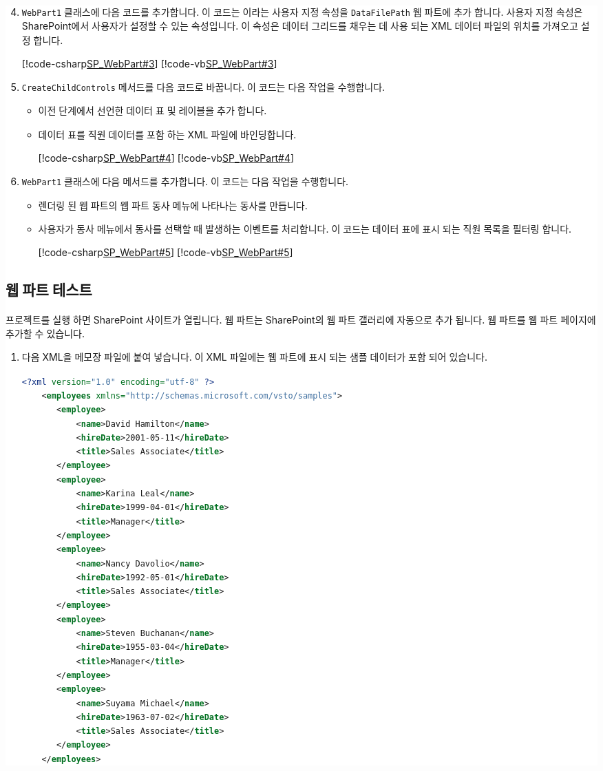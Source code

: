 4. `WebPart1` 클래스에 다음 코드를 추가합니다. 이 코드는 이라는 사용자 지정 속성을 `DataFilePath` 웹 파트에 추가 합니다. 사용자 지정 속성은 SharePoint에서 사용자가 설정할 수 있는 속성입니다. 이 속성은 데이터 그리드를 채우는 데 사용 되는 XML 데이터 파일의 위치를 가져오고 설정 합니다.

     [!code-csharp[SP_WebPart#3](../sharepoint/codesnippet/CSharp/spext_webpart/webpart1/webpart1.cs#3)]
     [!code-vb[SP_WebPart#3](../sharepoint/codesnippet/VisualBasic/spext_webpart/webpart1/webpart1.vb#3)]

5. `CreateChildControls` 메서드를 다음 코드로 바꿉니다. 이 코드는 다음 작업을 수행합니다.

   - 이전 단계에서 선언한 데이터 표 및 레이블을 추가 합니다.

   - 데이터 표를 직원 데이터를 포함 하는 XML 파일에 바인딩합니다.

     [!code-csharp[SP_WebPart#4](../sharepoint/codesnippet/CSharp/spext_webpart/webpart1/webpart1.cs#4)]
     [!code-vb[SP_WebPart#4](../sharepoint/codesnippet/VisualBasic/spext_webpart/webpart1/webpart1.vb#4)]

6. `WebPart1` 클래스에 다음 메서드를 추가합니다. 이 코드는 다음 작업을 수행합니다.

   - 렌더링 된 웹 파트의 웹 파트 동사 메뉴에 나타나는 동사를 만듭니다.

   - 사용자가 동사 메뉴에서 동사를 선택할 때 발생하는 이벤트를 처리합니다. 이 코드는 데이터 표에 표시 되는 직원 목록을 필터링 합니다.

     [!code-csharp[SP_WebPart#5](../sharepoint/codesnippet/CSharp/spext_webpart/webpart1/webpart1.cs#5)]
     [!code-vb[SP_WebPart#5](../sharepoint/codesnippet/VisualBasic/spext_webpart/webpart1/webpart1.vb#5)]

## <a name="test-the-web-part"></a>웹 파트 테스트

프로젝트를 실행 하면 SharePoint 사이트가 열립니다. 웹 파트는 SharePoint의 웹 파트 갤러리에 자동으로 추가 됩니다. 웹 파트를 웹 파트 페이지에 추가할 수 있습니다.

1. 다음 XML을 메모장 파일에 붙여 넣습니다. 이 XML 파일에는 웹 파트에 표시 되는 샘플 데이터가 포함 되어 있습니다.

    ```xml
    <?xml version="1.0" encoding="utf-8" ?>
        <employees xmlns="http://schemas.microsoft.com/vsto/samples">
           <employee>
               <name>David Hamilton</name>
               <hireDate>2001-05-11</hireDate>
               <title>Sales Associate</title>
           </employee>
           <employee>
               <name>Karina Leal</name>
               <hireDate>1999-04-01</hireDate>
               <title>Manager</title>
           </employee>
           <employee>
               <name>Nancy Davolio</name>
               <hireDate>1992-05-01</hireDate>
               <title>Sales Associate</title>
           </employee>
           <employee>
               <name>Steven Buchanan</name>
               <hireDate>1955-03-04</hireDate>
               <title>Manager</title>
           </employee>
           <employee>
               <name>Suyama Michael</name>
               <hireDate>1963-07-02</hireDate>
               <title>Sales Associate</title>
           </employee>
        </employees>
    ```
